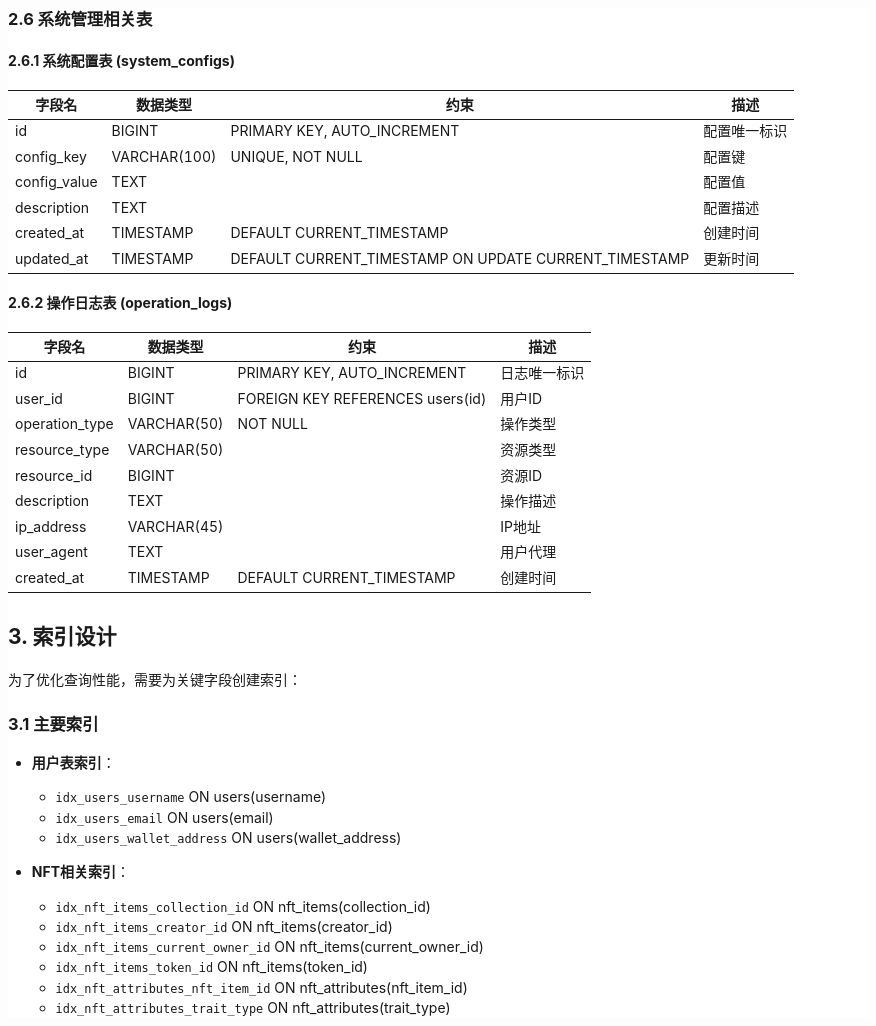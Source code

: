### 2.6 系统管理相关表

#### 2.6.1 系统配置表 (system_configs)

| 字段名 | 数据类型 | 约束 | 描述 |
|--------|----------|------|------|
| id | BIGINT | PRIMARY KEY, AUTO_INCREMENT | 配置唯一标识 |
| config_key | VARCHAR(100) | UNIQUE, NOT NULL | 配置键 |
| config_value | TEXT | | 配置值 |
| description | TEXT | | 配置描述 |
| created_at | TIMESTAMP | DEFAULT CURRENT_TIMESTAMP | 创建时间 |
| updated_at | TIMESTAMP | DEFAULT CURRENT_TIMESTAMP ON UPDATE CURRENT_TIMESTAMP | 更新时间 |

#### 2.6.2 操作日志表 (operation_logs)

| 字段名 | 数据类型 | 约束 | 描述 |
|--------|----------|------|------|
| id | BIGINT | PRIMARY KEY, AUTO_INCREMENT | 日志唯一标识 |
| user_id | BIGINT | FOREIGN KEY REFERENCES users(id) | 用户ID |
| operation_type | VARCHAR(50) | NOT NULL | 操作类型 |
| resource_type | VARCHAR(50) | | 资源类型 |
| resource_id | BIGINT | | 资源ID |
| description | TEXT | | 操作描述 |
| ip_address | VARCHAR(45) | | IP地址 |
| user_agent | TEXT | | 用户代理 |
| created_at | TIMESTAMP | DEFAULT CURRENT_TIMESTAMP | 创建时间 |

## 3. 索引设计

为了优化查询性能，需要为关键字段创建索引：

### 3.1 主要索引

*   **用户表索引**：
    *   `idx_users_username` ON users(username)
    *   `idx_users_email` ON users(email)
    *   `idx_users_wallet_address` ON users(wallet_address)

*   **NFT相关索引**：
    *   `idx_nft_items_collection_id` ON nft_items(collection_id)
    *   `idx_nft_items_creator_id` ON nft_items(creator_id)
    *   `idx_nft_items_current_owner_id` ON nft_items(current_owner_id)
    *   `idx_nft_items_token_id` ON nft_items(token_id)
    *   `idx_nft_attributes_nft_item_id` ON nft_attributes(nft_item_id)
    *   `idx_nft_attributes_trait_type` ON nft_attributes(trait_type)
